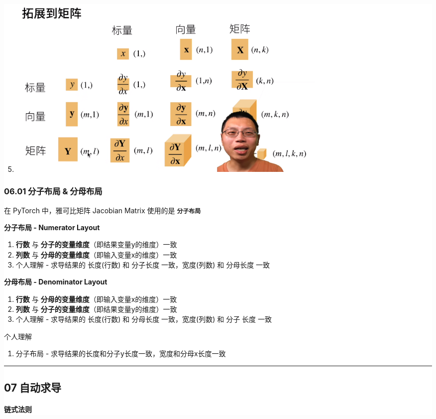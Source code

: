 5. <img src="Pics/d2l018.png" width=600>






### 06.01 分子布局 & 分母布局

在 PyTorch 中，雅可比矩阵 Jacobian Matrix 使用的是 **`分子布局`**

**分子布局 - Numerator Layout**
1. **行数** 与 **分子的变量维度**（即结果变量y的维度）一致
2. **列数** 与 **分母的变量维度**（即输入变量x的维度）一致
3. 个人理解 - 求导结果的 长度(行数) 和 分子长度 一致，宽度(列数) 和 分母长度 一致

**分母布局 - Denominator Layout**
1. **行数** 与 **分母的变量维度**（即输入变量x的维度）一致
2. **列数** 与 **分子的变量维度**（即结果变量y的维度）一致
3. 个人理解 - 求导结果的 长度(行数) 和 分母长度 一致，宽度(列数) 和 分子 长度 一致


个人理解
1. 分子布局 - 求导结果的长度和分子y长度一致，宽度和分母x长度一致



---

## 07 自动求导

**链式法则**
